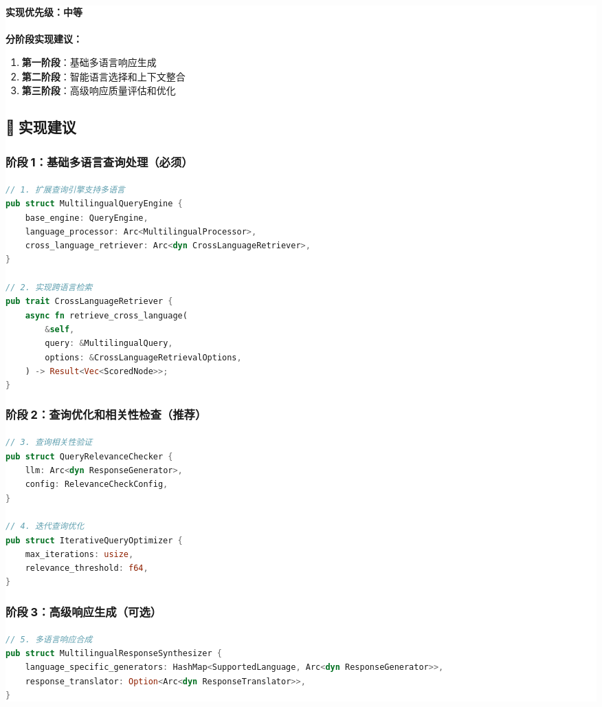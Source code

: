 #### 实现优先级：**中等**

**分阶段实现建议：**

1. **第一阶段**：基础多语言响应生成
2. **第二阶段**：智能语言选择和上下文整合
3. **第三阶段**：高级响应质量评估和优化

## 🎯 实现建议

### 阶段 1：基础多语言查询处理（必须）
```rust
// 1. 扩展查询引擎支持多语言
pub struct MultilingualQueryEngine {
    base_engine: QueryEngine,
    language_processor: Arc<MultilingualProcessor>,
    cross_language_retriever: Arc<dyn CrossLanguageRetriever>,
}

// 2. 实现跨语言检索
pub trait CrossLanguageRetriever {
    async fn retrieve_cross_language(
        &self,
        query: &MultilingualQuery,
        options: &CrossLanguageRetrievalOptions,
    ) -> Result<Vec<ScoredNode>>;
}
```

### 阶段 2：查询优化和相关性检查（推荐）
```rust
// 3. 查询相关性验证
pub struct QueryRelevanceChecker {
    llm: Arc<dyn ResponseGenerator>,
    config: RelevanceCheckConfig,
}

// 4. 迭代查询优化
pub struct IterativeQueryOptimizer {
    max_iterations: usize,
    relevance_threshold: f64,
}
```

### 阶段 3：高级响应生成（可选）
```rust
// 5. 多语言响应合成
pub struct MultilingualResponseSynthesizer {
    language_specific_generators: HashMap<SupportedLanguage, Arc<dyn ResponseGenerator>>,
    response_translator: Option<Arc<dyn ResponseTranslator>>,
}
```

